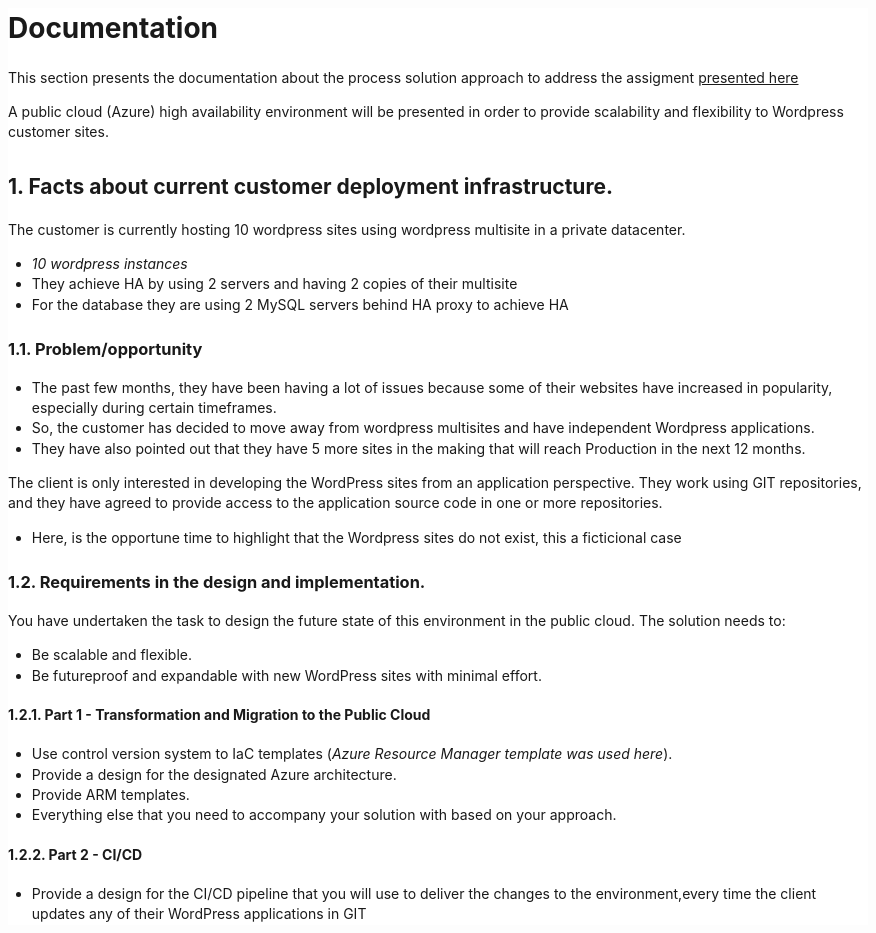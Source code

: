 # Documentation


This section presents the documentation about the process solution approach to address the assigment [presented here](https://github.com/sentialabs/public-cloud-recruitment/blob/master/ASSIGNEMENT.md)

A public cloud (Azure) high availability environment will be presented in order to provide scalability and flexibility to Wordpress customer sites. 

## 1. Facts about current customer deployment infrastructure.

The customer is currently hosting 10 wordpress sites using wordpress multisite in a private datacenter.
- *10 wordpress instances*
- They achieve HA  by using 2 servers and having 2 copies of their multisite
- For the database they are using 2 MySQL servers behind HA proxy to achieve HA


### 1.1. Problem/opportunity

- The past few months, they have been having a lot of issues because some of their websites have increased in popularity, especially during certain timeframes.
- So, the customer has decided to move away from wordpress multisites and have independent Wordpress applications.
- They have also pointed out that they have 5 more sites in the making that will reach Production in the next 12 months.

The client is only interested in developing the WordPress sites from an application perspective. They work using GIT repositories, and they have agreed to provide access to the application source code in one or more repositories.

- Here, is the opportune time to highlight that the Wordpress sites do not exist, this a ficticional case 

### 1.2. Requirements in the design and implementation. 


You have undertaken the task to design the future state of this environment in the public cloud. The solution needs to:

- Be scalable and flexible.
- Be futureproof and expandable with new WordPress sites with minimal effort.

#### 1.2.1. Part 1 - Transformation and Migration to the Public Cloud
- Use control version system to IaC templates (*Azure Resource Manager template was used here*).
- Provide a design for the designated Azure architecture.
- Provide ARM templates.
- Everything else that you need to accompany your solution with based on your approach.

#### 1.2.2. Part 2 - CI/CD
- Provide a design for the CI/CD pipeline that you will use to deliver the changes to the environment,every time the client updates any of their WordPress applications in GIT
